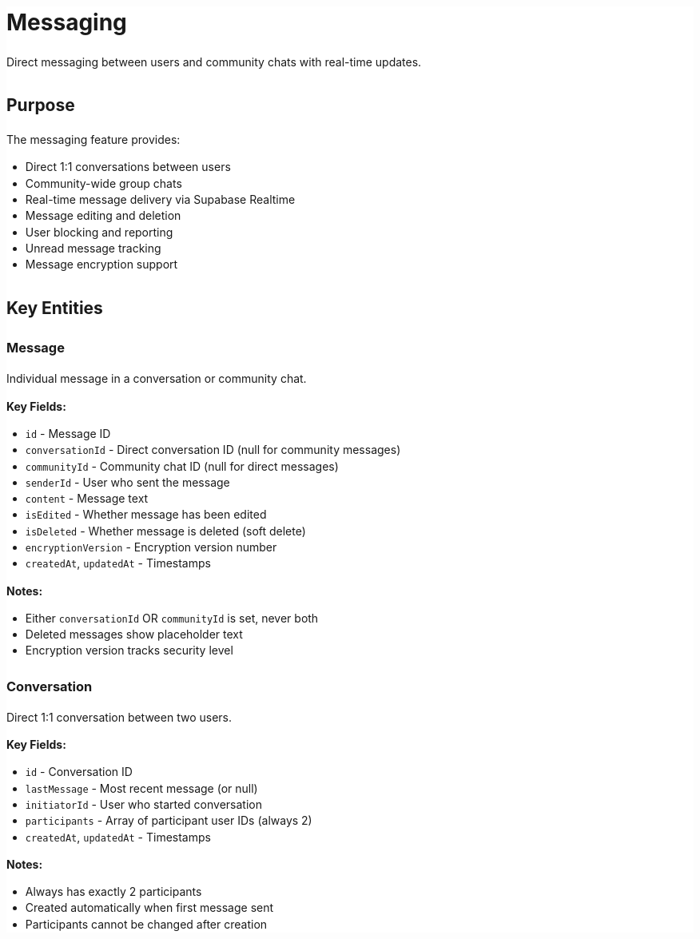 # Messaging

Direct messaging between users and community chats with real-time updates.

## Purpose

The messaging feature provides:
- Direct 1:1 conversations between users
- Community-wide group chats
- Real-time message delivery via Supabase Realtime
- Message editing and deletion
- User blocking and reporting
- Unread message tracking
- Message encryption support

## Key Entities

### Message

Individual message in a conversation or community chat.

**Key Fields:**
- `id` - Message ID
- `conversationId` - Direct conversation ID (null for community messages)
- `communityId` - Community chat ID (null for direct messages)
- `senderId` - User who sent the message
- `content` - Message text
- `isEdited` - Whether message has been edited
- `isDeleted` - Whether message is deleted (soft delete)
- `encryptionVersion` - Encryption version number
- `createdAt`, `updatedAt` - Timestamps

**Notes:**
- Either `conversationId` OR `communityId` is set, never both
- Deleted messages show placeholder text
- Encryption version tracks security level

### Conversation

Direct 1:1 conversation between two users.

**Key Fields:**
- `id` - Conversation ID
- `lastMessage` - Most recent message (or null)
- `initiatorId` - User who started conversation
- `participants` - Array of participant user IDs (always 2)
- `createdAt`, `updatedAt` - Timestamps

**Notes:**
- Always has exactly 2 participants
- Created automatically when first message sent
- Participants cannot be changed after creation
